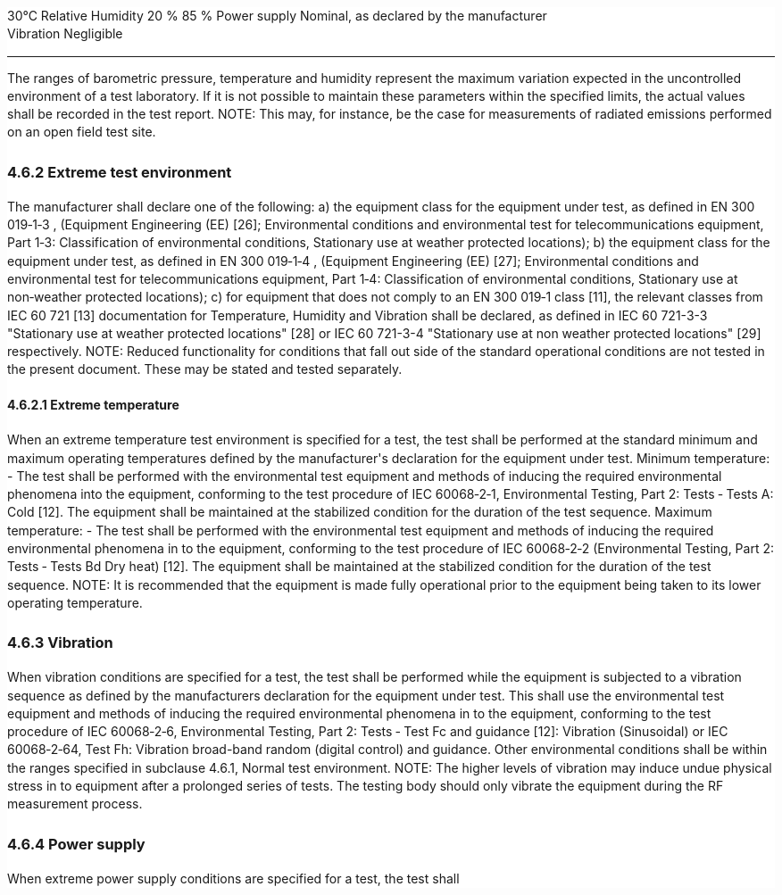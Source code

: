 30°C Relative Humidity 20 % 85 % Power supply Nominal, as declared by the
manufacturer  
Vibration Negligible
* * *
The ranges of barometric pressure, temperature and humidity represent the
maximum variation expected in the uncontrolled environment of a test
laboratory. If it is not possible to maintain these parameters within the
specified limits, the actual values shall be recorded in the test report.
NOTE: This may, for instance, be the case for measurements of radiated
emissions performed on an open field test site.
### 4.6.2 Extreme test environment
The manufacturer shall declare one of the following:
a) the equipment class for the equipment under test, as defined in EN 300
019‑1‑3 , (Equipment Engineering (EE) [26]; Environmental conditions and
environmental test for telecommunications equipment, Part 1‑3: Classification
of environmental conditions, Stationary use at weather protected locations);
b) the equipment class for the equipment under test, as defined in EN 300
019‑1‑4 , (Equipment Engineering (EE) [27]; Environmental conditions and
environmental test for telecommunications equipment, Part 1‑4: Classification
of environmental conditions, Stationary use at non‑weather protected
locations);
c) for equipment that does not comply to an EN 300 019‑1 class [11], the
relevant classes from IEC 60 721 [13] documentation for Temperature, Humidity
and Vibration shall be declared, as defined in IEC 60 721-3-3 \"Stationary use
at weather protected locations\" [28] or IEC 60 721-3-4 \"Stationary use at
non weather protected locations\" [29] respectively.
NOTE: Reduced functionality for conditions that fall out side of the standard
operational conditions are not tested in the present document. These may be
stated and tested separately.
#### 4.6.2.1 Extreme temperature
When an extreme temperature test environment is specified for a test, the test
shall be performed at the standard minimum and maximum operating temperatures
defined by the manufacturer\'s declaration for the equipment under test.
Minimum temperature:
\- The test shall be performed with the environmental test equipment and
methods of inducing the required environmental phenomena into the equipment,
conforming to the test procedure of IEC 60068‑2‑1, Environmental Testing, Part
2: Tests ‑ Tests A: Cold [12]. The equipment shall be maintained at the
stabilized condition for the duration of the test sequence.
Maximum temperature:
\- The test shall be performed with the environmental test equipment and
methods of inducing the required environmental phenomena in to the equipment,
conforming to the test procedure of IEC 60068‑2‑2 (Environmental Testing, Part
2: Tests ‑ Tests Bd Dry heat) [12]. The equipment shall be maintained at the
stabilized condition for the duration of the test sequence.
NOTE: It is recommended that the equipment is made fully operational prior to
the equipment being taken to its lower operating temperature.
### 4.6.3 Vibration
When vibration conditions are specified for a test, the test shall be
performed while the equipment is subjected to a vibration sequence as defined
by the manufacturers declaration for the equipment under test. This shall use
the environmental test equipment and methods of inducing the required
environmental phenomena in to the equipment, conforming to the test procedure
of IEC 60068‑2‑6, Environmental Testing, Part 2: Tests ‑ Test Fc and guidance
[12]: Vibration (Sinusoidal) or IEC 60068‑2‑64, Test Fh: Vibration broad-band
random (digital control) and guidance. Other environmental conditions shall be
within the ranges specified in subclause 4.6.1, Normal test environment.
NOTE: The higher levels of vibration may induce undue physical stress in to
equipment after a prolonged series of tests. The testing body should only
vibrate the equipment during the RF measurement process.
### 4.6.4 Power supply
When extreme power supply conditions are specified for a test, the test shall